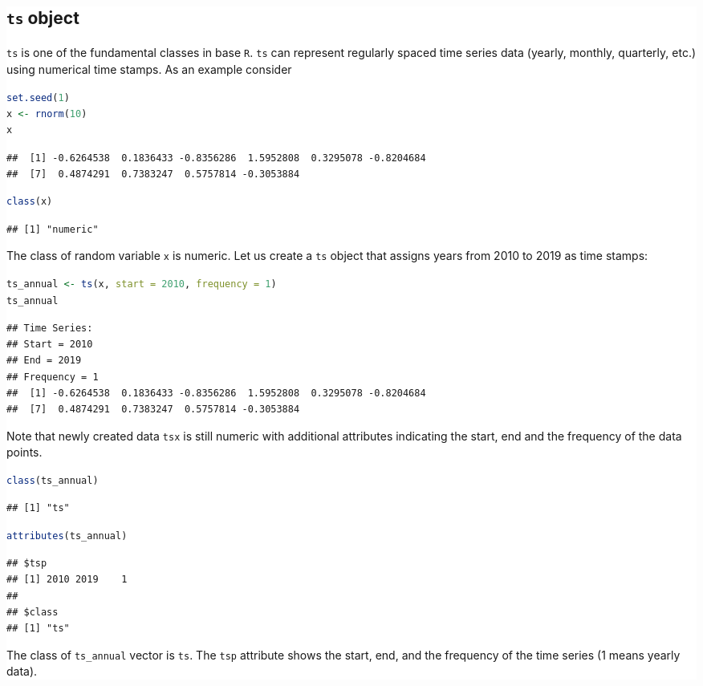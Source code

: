 ## `ts` object

`ts` is one of the fundamental classes in base `R`. `ts` can represent regularly spaced time series data (yearly, monthly, quarterly, etc.) using numerical time stamps. As an example consider

```r
set.seed(1)
x <- rnorm(10)
x
```

```
##  [1] -0.6264538  0.1836433 -0.8356286  1.5952808  0.3295078 -0.8204684
##  [7]  0.4874291  0.7383247  0.5757814 -0.3053884
```

```r
class(x)
```

```
## [1] "numeric"
```
The class of random variable `x` is numeric. Let us create a `ts` object that assigns years from 2010 to 2019 as time stamps: 


```r
ts_annual <- ts(x, start = 2010, frequency = 1)
ts_annual
```

```
## Time Series:
## Start = 2010 
## End = 2019 
## Frequency = 1 
##  [1] -0.6264538  0.1836433 -0.8356286  1.5952808  0.3295078 -0.8204684
##  [7]  0.4874291  0.7383247  0.5757814 -0.3053884
```

Note that newly created data `tsx` is still numeric with additional attributes indicating the start, end and the frequency of the data points. 


```r
class(ts_annual)
```

```
## [1] "ts"
```

```r
attributes(ts_annual)
```

```
## $tsp
## [1] 2010 2019    1
## 
## $class
## [1] "ts"
```
The class of `ts_annual` vector is `ts`. The `tsp` attribute shows the start, end, and the frequency of the time series (1 means yearly data). 
